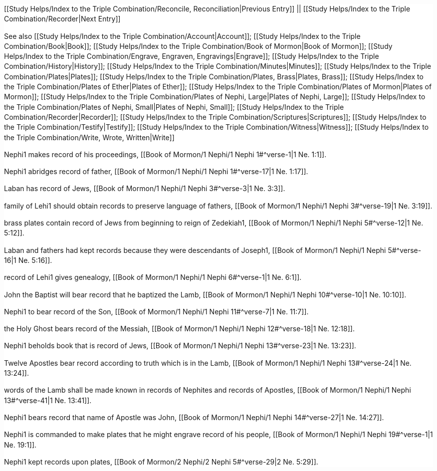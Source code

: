 [[Study Helps/Index to the Triple Combination/Reconcile, Reconciliation|Previous Entry]]  ||  [[Study Helps/Index to the Triple Combination/Recorder|Next Entry]]

 See also [[Study Helps/Index to the Triple Combination/Account|Account]]; [[Study Helps/Index to the Triple Combination/Book|Book]]; [[Study Helps/Index to the Triple Combination/Book of Mormon|Book of Mormon]]; [[Study Helps/Index to the Triple Combination/Engrave, Engraven, Engravings|Engrave]]; [[Study Helps/Index to the Triple Combination/History|History]]; [[Study Helps/Index to the Triple Combination/Minutes|Minutes]]; [[Study Helps/Index to the Triple Combination/Plates|Plates]]; [[Study Helps/Index to the Triple Combination/Plates, Brass|Plates, Brass]]; [[Study Helps/Index to the Triple Combination/Plates of Ether|Plates of Ether]]; [[Study Helps/Index to the Triple Combination/Plates of Mormon|Plates of Mormon]]; [[Study Helps/Index to the Triple Combination/Plates of Nephi, Large|Plates of Nephi, Large]]; [[Study Helps/Index to the Triple Combination/Plates of Nephi, Small|Plates of Nephi, Small]]; [[Study Helps/Index to the Triple Combination/Recorder|Recorder]]; [[Study Helps/Index to the Triple Combination/Scriptures|Scriptures]]; [[Study Helps/Index to the Triple Combination/Testify|Testify]]; [[Study Helps/Index to the Triple Combination/Witness|Witness]]; [[Study Helps/Index to the Triple Combination/Write, Wrote, Written|Write]]

 Nephi1 makes record of his proceedings, [[Book of Mormon/1 Nephi/1 Nephi 1#^verse-1|1 Ne. 1:1]].

 Nephi1 abridges record of father, [[Book of Mormon/1 Nephi/1 Nephi 1#^verse-17|1 Ne. 1:17]].

 Laban has record of Jews, [[Book of Mormon/1 Nephi/1 Nephi 3#^verse-3|1 Ne. 3:3]].

 family of Lehi1 should obtain records to preserve language of fathers, [[Book of Mormon/1 Nephi/1 Nephi 3#^verse-19|1 Ne. 3:19]].

 brass plates contain record of Jews from beginning to reign of Zedekiah1, [[Book of Mormon/1 Nephi/1 Nephi 5#^verse-12|1 Ne. 5:12]].

 Laban and fathers had kept records because they were descendants of Joseph1, [[Book of Mormon/1 Nephi/1 Nephi 5#^verse-16|1 Ne. 5:16]].

 record of Lehi1 gives genealogy, [[Book of Mormon/1 Nephi/1 Nephi 6#^verse-1|1 Ne. 6:1]].

 John the Baptist will bear record that he baptized the Lamb, [[Book of Mormon/1 Nephi/1 Nephi 10#^verse-10|1 Ne. 10:10]].

 Nephi1 to bear record of the Son, [[Book of Mormon/1 Nephi/1 Nephi 11#^verse-7|1 Ne. 11:7]].

 the Holy Ghost bears record of the Messiah, [[Book of Mormon/1 Nephi/1 Nephi 12#^verse-18|1 Ne. 12:18]].

 Nephi1 beholds book that is record of Jews, [[Book of Mormon/1 Nephi/1 Nephi 13#^verse-23|1 Ne. 13:23]].

 Twelve Apostles bear record according to truth which is in the Lamb, [[Book of Mormon/1 Nephi/1 Nephi 13#^verse-24|1 Ne. 13:24]].

 words of the Lamb shall be made known in records of Nephites and records of Apostles, [[Book of Mormon/1 Nephi/1 Nephi 13#^verse-41|1 Ne. 13:41]].

 Nephi1 bears record that name of Apostle was John, [[Book of Mormon/1 Nephi/1 Nephi 14#^verse-27|1 Ne. 14:27]].

 Nephi1 is commanded to make plates that he might engrave record of his people, [[Book of Mormon/1 Nephi/1 Nephi 19#^verse-1|1 Ne. 19:1]].

 Nephi1 kept records upon plates, [[Book of Mormon/2 Nephi/2 Nephi 5#^verse-29|2 Ne. 5:29]].
